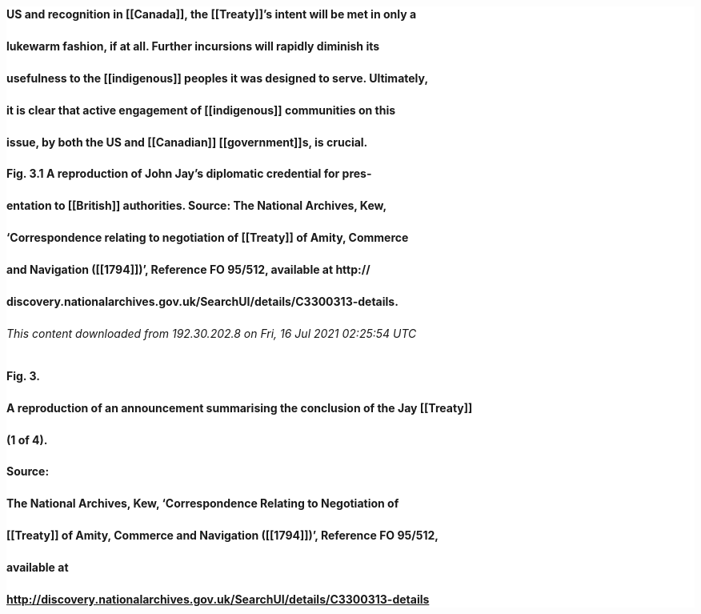 #### US and recognition in [[Canada]], the [[Treaty]]’s intent will be met in only a

#### lukewarm fashion, if at all. Further incursions will rapidly diminish its

#### usefulness to the [[indigenous]] peoples it was designed to serve. Ultimately,

#### it is clear that active engagement of [[indigenous]] communities on this

#### issue, by both the US and [[Canadian]] [[government]]s, is crucial.

#### Fig. 3.1 A reproduction of John Jay’s diplomatic credential for pres-

#### entation to [[British]] authorities. Source: The National Archives, Kew,

#### ‘Correspondence relating to negotiation of [[Treaty]] of Amity, Commerce

#### and Navigation ([[1794]])’, Reference FO 95/512, available at http://

#### discovery.nationalarchives.gov.uk/SearchUI/details/C3300313-details.

###### This content downloaded from 192.30.202.8 on Fri, 16 Jul 2021 02:25:54 UTC

#### Fig. 3.

#### A reproduction of an announcement summarising the conclusion of the Jay [[Treaty]]

#### (1 of 4).

#### Source:

#### The National Archives, Kew, ‘Correspondence Relating to Negotiation of

#### [[Treaty]] of Amity, Commerce and Navigation ([[1794]])’, Reference FO 95/512,

#### available at

#### http://discovery.nationalarchives.gov.uk/SearchUI/details/C3300313-details
